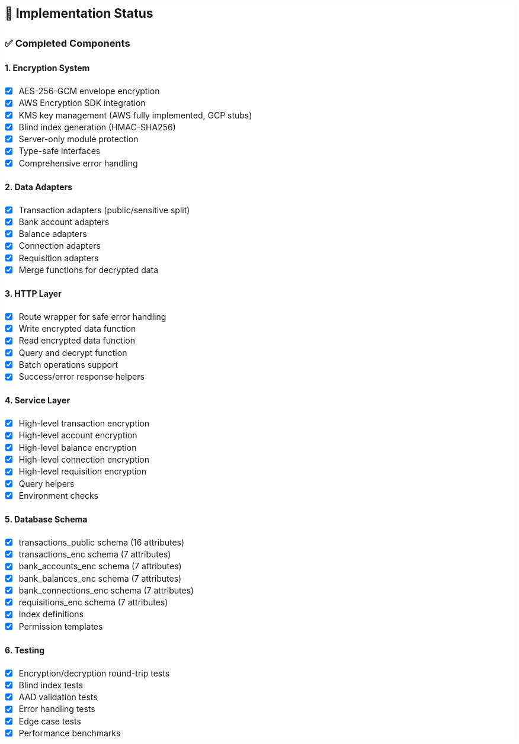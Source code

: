 
## 🎯 Implementation Status

### ✅ Completed Components

#### 1. Encryption System
- [x] AES-256-GCM envelope encryption
- [x] AWS Encryption SDK integration
- [x] KMS key management (AWS fully implemented, GCP stubs)
- [x] Blind index generation (HMAC-SHA256)
- [x] Server-only module protection
- [x] Type-safe interfaces
- [x] Comprehensive error handling

#### 2. Data Adapters
- [x] Transaction adapters (public/sensitive split)
- [x] Bank account adapters
- [x] Balance adapters
- [x] Connection adapters
- [x] Requisition adapters
- [x] Merge functions for decrypted data

#### 3. HTTP Layer
- [x] Route wrapper for safe error handling
- [x] Write encrypted data function
- [x] Read encrypted data function
- [x] Query and decrypt function
- [x] Batch operations support
- [x] Success/error response helpers

#### 4. Service Layer
- [x] High-level transaction encryption
- [x] High-level account encryption
- [x] High-level balance encryption
- [x] High-level connection encryption
- [x] High-level requisition encryption
- [x] Query helpers
- [x] Environment checks

#### 5. Database Schema
- [x] transactions_public schema (16 attributes)
- [x] transactions_enc schema (7 attributes)
- [x] bank_accounts_enc schema (7 attributes)
- [x] bank_balances_enc schema (7 attributes)
- [x] bank_connections_enc schema (7 attributes)
- [x] requisitions_enc schema (7 attributes)
- [x] Index definitions
- [x] Permission templates

#### 6. Testing
- [x] Encryption/decryption round-trip tests
- [x] Blind index tests
- [x] AAD validation tests
- [x] Error handling tests
- [x] Edge case tests
- [x] Performance benchmarks
